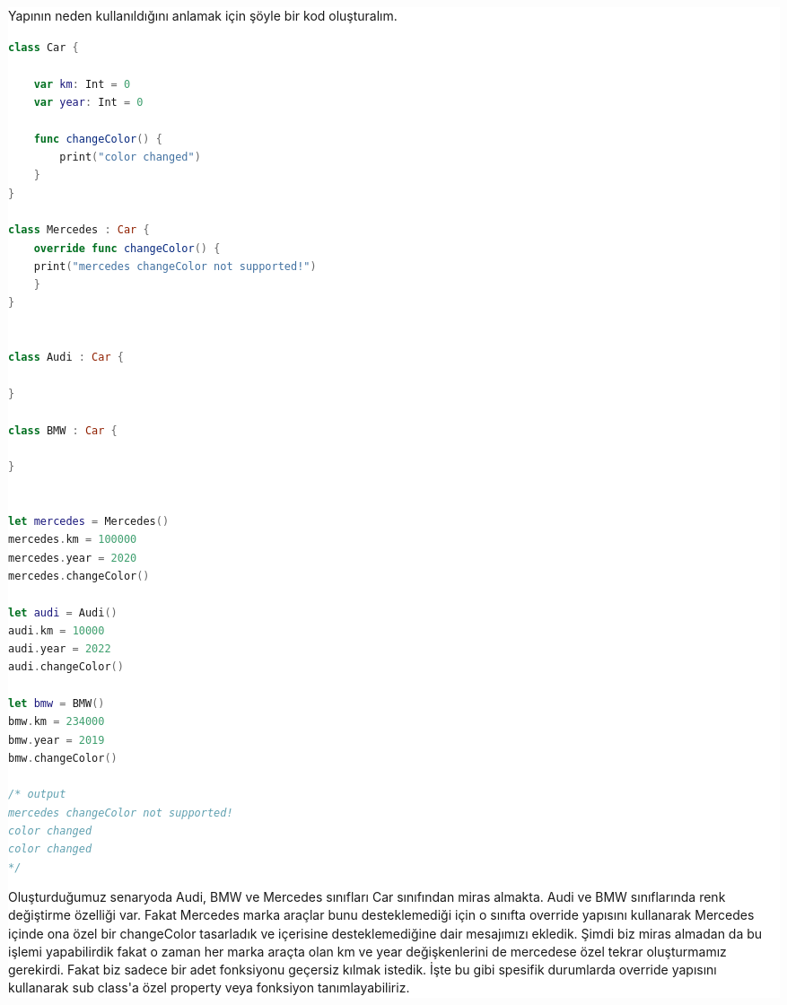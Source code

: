 Yapının neden kullanıldığını anlamak için şöyle bir kod oluşturalım.

```swift
class Car {
    
    var km: Int = 0
    var year: Int = 0
    
    func changeColor() {
        print("color changed")
    }
}

class Mercedes : Car {
    override func changeColor() {
    print("mercedes changeColor not supported!")
    }
}


class Audi : Car {

}

class BMW : Car {

}


let mercedes = Mercedes()
mercedes.km = 100000
mercedes.year = 2020
mercedes.changeColor()

let audi = Audi()
audi.km = 10000
audi.year = 2022
audi.changeColor()

let bmw = BMW()
bmw.km = 234000
bmw.year = 2019
bmw.changeColor()

/* output
mercedes changeColor not supported!
color changed
color changed
*/
```

Oluşturduğumuz senaryoda Audi, BMW ve Mercedes sınıfları Car sınıfından miras almakta. Audi ve BMW sınıflarında renk değiştirme özelliği var. Fakat Mercedes marka araçlar bunu desteklemediği için o sınıfta override yapısını kullanarak Mercedes içinde ona özel bir changeColor tasarladık ve içerisine desteklemediğine dair mesajımızı ekledik. Şimdi biz miras almadan da bu işlemi yapabilirdik fakat o zaman her marka araçta olan km ve year değişkenlerini de mercedese özel tekrar oluşturmamız gerekirdi. Fakat biz sadece bir adet fonksiyonu geçersiz kılmak istedik. İşte bu gibi spesifik durumlarda override yapısını kullanarak sub class'a özel property veya fonksiyon tanımlayabiliriz.
